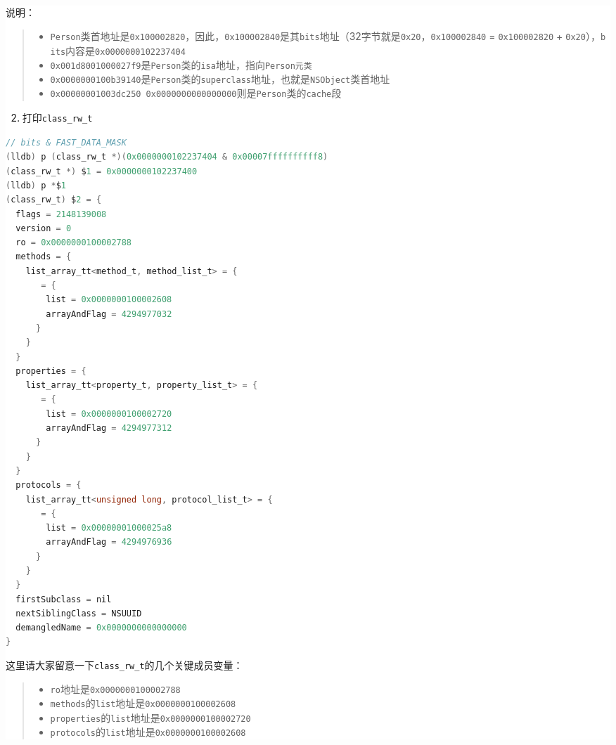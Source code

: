 说明：
> * `Person`类首地址是`0x100002820`，因此，`0x100002840`是其`bits`地址（32字节就是`0x20`，`0x100002840` = `0x100002820` + `0x20`），`bits`内容是`0x0000000102237404`
> * `0x001d8001000027f9`是`Person`类的`isa`地址，指向`Person元类`
> * `0x0000000100b39140`是`Person`类的`superclass`地址，也就是`NSObject`类首地址
> * `0x00000001003dc250 0x0000000000000000`则是`Person`类的`cache`段

2. 打印`class_rw_t`

````c
// bits & FAST_DATA_MASK
(lldb) p (class_rw_t *)(0x0000000102237404 & 0x00007ffffffffff8)
(class_rw_t *) $1 = 0x0000000102237400
(lldb) p *$1
(class_rw_t) $2 = {
  flags = 2148139008
  version = 0
  ro = 0x0000000100002788
  methods = {
    list_array_tt<method_t, method_list_t> = {
       = {
        list = 0x0000000100002608
        arrayAndFlag = 4294977032
      }
    }
  }
  properties = {
    list_array_tt<property_t, property_list_t> = {
       = {
        list = 0x0000000100002720
        arrayAndFlag = 4294977312
      }
    }
  }
  protocols = {
    list_array_tt<unsigned long, protocol_list_t> = {
       = {
        list = 0x00000001000025a8
        arrayAndFlag = 4294976936
      }
    }
  }
  firstSubclass = nil
  nextSiblingClass = NSUUID
  demangledName = 0x0000000000000000
}
````

这里请大家留意一下`class_rw_t`的几个关键成员变量：
> * `ro`地址是`0x0000000100002788`
> * `methods`的`list`地址是`0x0000000100002608`
> * `properties`的`list`地址是`0x0000000100002720`
> * `protocols`的`list`地址是`0x0000000100002608`
